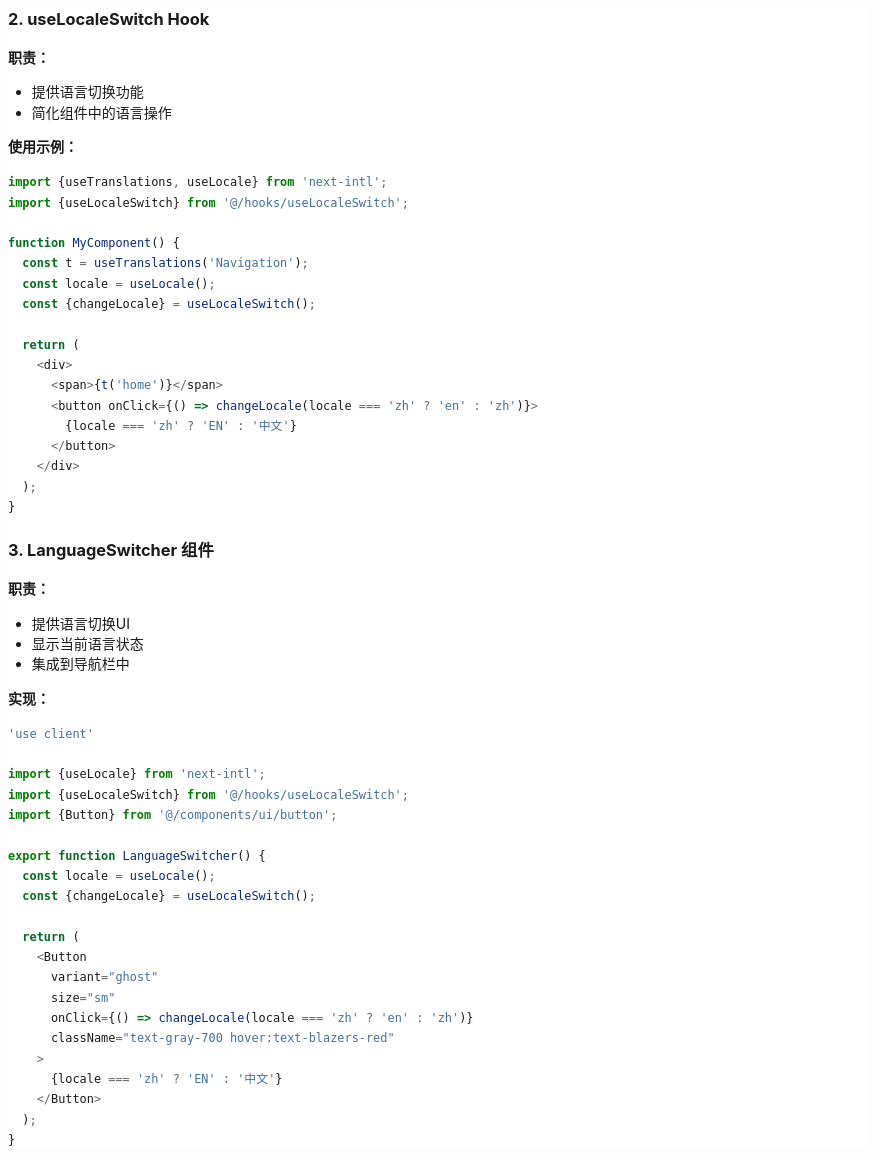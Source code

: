 ```typescript
```

### 2. useLocaleSwitch Hook

**职责：**
- 提供语言切换功能
- 简化组件中的语言操作

**使用示例：**
```typescript
import {useTranslations, useLocale} from 'next-intl';
import {useLocaleSwitch} from '@/hooks/useLocaleSwitch';

function MyComponent() {
  const t = useTranslations('Navigation');
  const locale = useLocale();
  const {changeLocale} = useLocaleSwitch();
  
  return (
    <div>
      <span>{t('home')}</span>
      <button onClick={() => changeLocale(locale === 'zh' ? 'en' : 'zh')}>
        {locale === 'zh' ? 'EN' : '中文'}
      </button>
    </div>
  );
}
```

### 3. LanguageSwitcher 组件

**职责：**
- 提供语言切换UI
- 显示当前语言状态
- 集成到导航栏中

**实现：**
```typescript
'use client'

import {useLocale} from 'next-intl';
import {useLocaleSwitch} from '@/hooks/useLocaleSwitch';
import {Button} from '@/components/ui/button';

export function LanguageSwitcher() {
  const locale = useLocale();
  const {changeLocale} = useLocaleSwitch();

  return (
    <Button
      variant="ghost"
      size="sm"
      onClick={() => changeLocale(locale === 'zh' ? 'en' : 'zh')}
      className="text-gray-700 hover:text-blazers-red"
    >
      {locale === 'zh' ? 'EN' : '中文'}
    </Button>
  );
}
```
